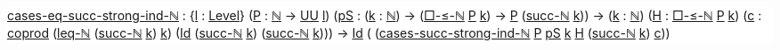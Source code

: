 <a id="cases-eq-succ-strong-ind-ℕ"></a><a id="3472" href="elementary-number-theory.strong-induction-natural-numbers.html#3472" class="Function">cases-eq-succ-strong-ind-ℕ</a> <a id="3499" class="Symbol">:</a>
  <a id="3503" class="Symbol">{</a><a id="3504" href="elementary-number-theory.strong-induction-natural-numbers.html#3504" class="Bound">l</a> <a id="3506" class="Symbol">:</a> <a id="3508" href="Agda.Primitive.html#597" class="Postulate">Level</a><a id="3513" class="Symbol">}</a> <a id="3515" class="Symbol">(</a><a id="3516" href="elementary-number-theory.strong-induction-natural-numbers.html#3516" class="Bound">P</a> <a id="3518" class="Symbol">:</a> <a id="3520" href="elementary-number-theory.natural-numbers.html#1444" class="Datatype">ℕ</a> <a id="3522" class="Symbol">→</a> <a id="3524" href="foundation-core.universe-levels.html#222" class="Primitive">UU</a> <a id="3527" href="elementary-number-theory.strong-induction-natural-numbers.html#3504" class="Bound">l</a><a id="3528" class="Symbol">)</a> <a id="3530" class="Symbol">(</a><a id="3531" href="elementary-number-theory.strong-induction-natural-numbers.html#3531" class="Bound">pS</a> <a id="3534" class="Symbol">:</a> <a id="3536" class="Symbol">(</a><a id="3537" href="elementary-number-theory.strong-induction-natural-numbers.html#3537" class="Bound">k</a> <a id="3539" class="Symbol">:</a> <a id="3541" href="elementary-number-theory.natural-numbers.html#1444" class="Datatype">ℕ</a><a id="3542" class="Symbol">)</a> <a id="3544" class="Symbol">→</a> <a id="3546" class="Symbol">(</a><a id="3547" href="elementary-number-theory.strong-induction-natural-numbers.html#1448" class="Function">□-≤-ℕ</a> <a id="3553" href="elementary-number-theory.strong-induction-natural-numbers.html#3516" class="Bound">P</a> <a id="3555" href="elementary-number-theory.strong-induction-natural-numbers.html#3537" class="Bound">k</a><a id="3556" class="Symbol">)</a> <a id="3558" class="Symbol">→</a> <a id="3560" href="elementary-number-theory.strong-induction-natural-numbers.html#3516" class="Bound">P</a> <a id="3562" class="Symbol">(</a><a id="3563" href="elementary-number-theory.natural-numbers.html#1478" class="InductiveConstructor">succ-ℕ</a> <a id="3570" href="elementary-number-theory.strong-induction-natural-numbers.html#3537" class="Bound">k</a><a id="3571" class="Symbol">))</a> <a id="3574" class="Symbol">→</a>
  <a id="3578" class="Symbol">(</a><a id="3579" href="elementary-number-theory.strong-induction-natural-numbers.html#3579" class="Bound">k</a> <a id="3581" class="Symbol">:</a> <a id="3583" href="elementary-number-theory.natural-numbers.html#1444" class="Datatype">ℕ</a><a id="3584" class="Symbol">)</a> <a id="3586" class="Symbol">(</a><a id="3587" href="elementary-number-theory.strong-induction-natural-numbers.html#3587" class="Bound">H</a> <a id="3589" class="Symbol">:</a> <a id="3591" href="elementary-number-theory.strong-induction-natural-numbers.html#1448" class="Function">□-≤-ℕ</a> <a id="3597" href="elementary-number-theory.strong-induction-natural-numbers.html#3516" class="Bound">P</a> <a id="3599" href="elementary-number-theory.strong-induction-natural-numbers.html#3579" class="Bound">k</a><a id="3600" class="Symbol">)</a>
  <a id="3604" class="Symbol">(</a><a id="3605" href="elementary-number-theory.strong-induction-natural-numbers.html#3605" class="Bound">c</a> <a id="3607" class="Symbol">:</a> <a id="3609" href="foundation.coproduct-types.html#1168" class="Datatype">coprod</a> <a id="3616" class="Symbol">(</a><a id="3617" href="elementary-number-theory.inequality-natural-numbers.html#1646" class="Function">leq-ℕ</a> <a id="3623" class="Symbol">(</a><a id="3624" href="elementary-number-theory.natural-numbers.html#1478" class="InductiveConstructor">succ-ℕ</a> <a id="3631" href="elementary-number-theory.strong-induction-natural-numbers.html#3579" class="Bound">k</a><a id="3632" class="Symbol">)</a> <a id="3634" href="elementary-number-theory.strong-induction-natural-numbers.html#3579" class="Bound">k</a><a id="3635" class="Symbol">)</a> <a id="3637" class="Symbol">(</a><a id="3638" href="foundation-core.identity-types.html#1754" class="Datatype">Id</a> <a id="3641" class="Symbol">(</a><a id="3642" href="elementary-number-theory.natural-numbers.html#1478" class="InductiveConstructor">succ-ℕ</a> <a id="3649" href="elementary-number-theory.strong-induction-natural-numbers.html#3579" class="Bound">k</a><a id="3650" class="Symbol">)</a> <a id="3652" class="Symbol">(</a><a id="3653" href="elementary-number-theory.natural-numbers.html#1478" class="InductiveConstructor">succ-ℕ</a> <a id="3660" href="elementary-number-theory.strong-induction-natural-numbers.html#3579" class="Bound">k</a><a id="3661" class="Symbol">)))</a> <a id="3665" class="Symbol">→</a>
  <a id="3669" href="foundation-core.identity-types.html#1754" class="Datatype">Id</a> <a id="3672" class="Symbol">(</a> <a id="3674" class="Symbol">(</a><a id="3675" href="elementary-number-theory.strong-induction-natural-numbers.html#2139" class="Function">cases-succ-strong-ind-ℕ</a> <a id="3699" href="elementary-number-theory.strong-induction-natural-numbers.html#3516" class="Bound">P</a> <a id="3701" href="elementary-number-theory.strong-induction-natural-numbers.html#3531" class="Bound">pS</a> <a id="3704" href="elementary-number-theory.strong-induction-natural-numbers.html#3579" class="Bound">k</a> <a id="3706" href="elementary-number-theory.strong-induction-natural-numbers.html#3587" class="Bound">H</a> <a id="3708" class="Symbol">(</a><a id="3709" href="elementary-number-theory.natural-numbers.html#1478" class="InductiveConstructor">succ-ℕ</a> <a id="3716" href="elementary-number-theory.strong-induction-natural-numbers.html#3579" class="Bound">k</a><a id="3717" class="Symbol">)</a> <a id="3719" href="elementary-number-theory.strong-induction-natural-numbers.html#3605" class="Bound">c</a><a id="3720" class="Symbol">))</a>